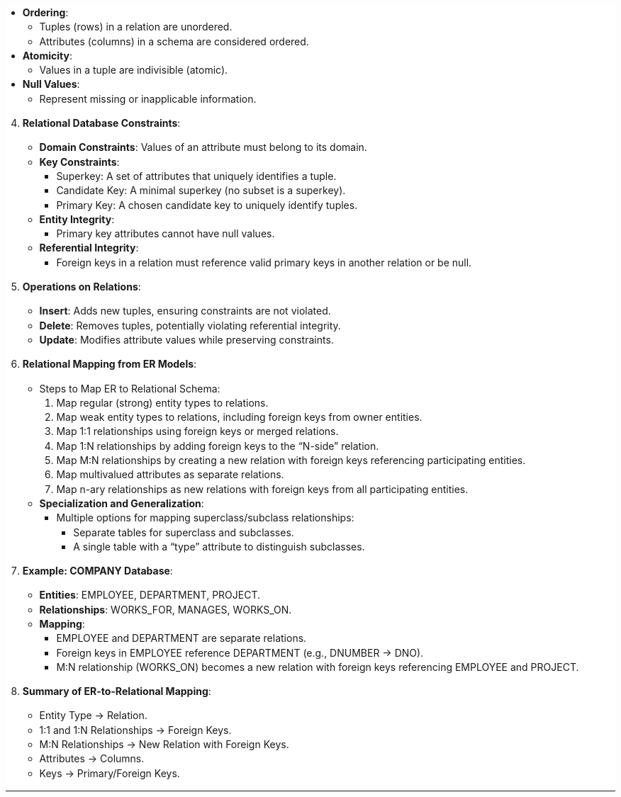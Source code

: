    - **Ordering**:
     - Tuples (rows) in a relation are unordered.
     - Attributes (columns) in a schema are considered ordered.
   - **Atomicity**:
     - Values in a tuple are indivisible (atomic).
   - **Null Values**:
     - Represent missing or inapplicable information.

4. **Relational Database Constraints**:

   - **Domain Constraints**: Values of an attribute must belong to its domain.
   - **Key Constraints**:
     - Superkey: A set of attributes that uniquely identifies a tuple.
     - Candidate Key: A minimal superkey (no subset is a superkey).
     - Primary Key: A chosen candidate key to uniquely identify tuples.
   - **Entity Integrity**:
     - Primary key attributes cannot have null values.
   - **Referential Integrity**:
     - Foreign keys in a relation must reference valid primary keys in another relation or be null.

5. **Operations on Relations**:

   - **Insert**: Adds new tuples, ensuring constraints are not violated.
   - **Delete**: Removes tuples, potentially violating referential integrity.
   - **Update**: Modifies attribute values while preserving constraints.

6. **Relational Mapping from ER Models**:

   - Steps to Map ER to Relational Schema:
     1. Map regular (strong) entity types to relations.
     2. Map weak entity types to relations, including foreign keys from owner entities.
     3. Map 1:1 relationships using foreign keys or merged relations.
     4. Map 1:N relationships by adding foreign keys to the “N-side” relation.
     5. Map M:N relationships by creating a new relation with foreign keys referencing participating entities.
     6. Map multivalued attributes as separate relations.
     7. Map n-ary relationships as new relations with foreign keys from all participating entities.
   - **Specialization and Generalization**:
     - Multiple options for mapping superclass/subclass relationships:
       - Separate tables for superclass and subclasses.
       - A single table with a “type” attribute to distinguish subclasses.

7. **Example: COMPANY Database**:

   - **Entities**: EMPLOYEE, DEPARTMENT, PROJECT.
   - **Relationships**: WORKS_FOR, MANAGES, WORKS_ON.
   - **Mapping**:
     - EMPLOYEE and DEPARTMENT are separate relations.
     - Foreign keys in EMPLOYEE reference DEPARTMENT (e.g., DNUMBER → DNO).
     - M:N relationship (WORKS_ON) becomes a new relation with foreign keys referencing EMPLOYEE and PROJECT.

8. **Summary of ER-to-Relational Mapping**:
   - Entity Type → Relation.
   - 1:1 and 1:N Relationships → Foreign Keys.
   - M:N Relationships → New Relation with Foreign Keys.
   - Attributes → Columns.
   - Keys → Primary/Foreign Keys.

---